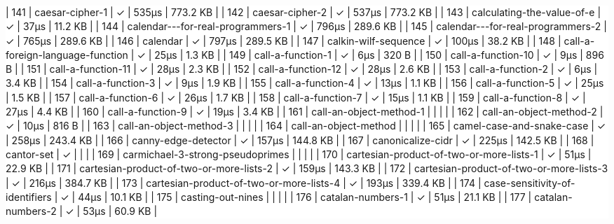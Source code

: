 | 141 | caesar-cipher-1 | ✓ | 535µs | 773.2 KB |
| 142 | caesar-cipher-2 | ✓ | 537µs | 773.2 KB |
| 143 | calculating-the-value-of-e | ✓ | 37µs | 11.2 KB |
| 144 | calendar---for-real-programmers-1 | ✓ | 796µs | 289.6 KB |
| 145 | calendar---for-real-programmers-2 | ✓ | 765µs | 289.6 KB |
| 146 | calendar | ✓ | 797µs | 289.5 KB |
| 147 | calkin-wilf-sequence | ✓ | 100µs | 38.2 KB |
| 148 | call-a-foreign-language-function | ✓ | 25µs | 1.3 KB |
| 149 | call-a-function-1 | ✓ | 6µs | 320 B |
| 150 | call-a-function-10 | ✓ | 9µs | 896 B |
| 151 | call-a-function-11 | ✓ | 28µs | 2.3 KB |
| 152 | call-a-function-12 | ✓ | 28µs | 2.6 KB |
| 153 | call-a-function-2 | ✓ | 6µs | 3.4 KB |
| 154 | call-a-function-3 | ✓ | 9µs | 1.9 KB |
| 155 | call-a-function-4 | ✓ | 13µs | 1.1 KB |
| 156 | call-a-function-5 | ✓ | 25µs | 1.5 KB |
| 157 | call-a-function-6 | ✓ | 26µs | 1.7 KB |
| 158 | call-a-function-7 | ✓ | 15µs | 1.1 KB |
| 159 | call-a-function-8 | ✓ | 27µs | 4.4 KB |
| 160 | call-a-function-9 | ✓ | 19µs | 3.4 KB |
| 161 | call-an-object-method-1 |   |  |  |
| 162 | call-an-object-method-2 | ✓ | 10µs | 816 B |
| 163 | call-an-object-method-3 |   |  |  |
| 164 | call-an-object-method |   |  |  |
| 165 | camel-case-and-snake-case | ✓ | 258µs | 243.4 KB |
| 166 | canny-edge-detector | ✓ | 157µs | 144.8 KB |
| 167 | canonicalize-cidr | ✓ | 225µs | 142.5 KB |
| 168 | cantor-set | ✓ |  |  |
| 169 | carmichael-3-strong-pseudoprimes |   |  |  |
| 170 | cartesian-product-of-two-or-more-lists-1 | ✓ | 51µs | 22.9 KB |
| 171 | cartesian-product-of-two-or-more-lists-2 | ✓ | 159µs | 143.3 KB |
| 172 | cartesian-product-of-two-or-more-lists-3 | ✓ | 216µs | 384.7 KB |
| 173 | cartesian-product-of-two-or-more-lists-4 | ✓ | 193µs | 339.4 KB |
| 174 | case-sensitivity-of-identifiers | ✓ | 44µs | 10.1 KB |
| 175 | casting-out-nines |   |  |  |
| 176 | catalan-numbers-1 | ✓ | 51µs | 21.1 KB |
| 177 | catalan-numbers-2 | ✓ | 53µs | 60.9 KB |